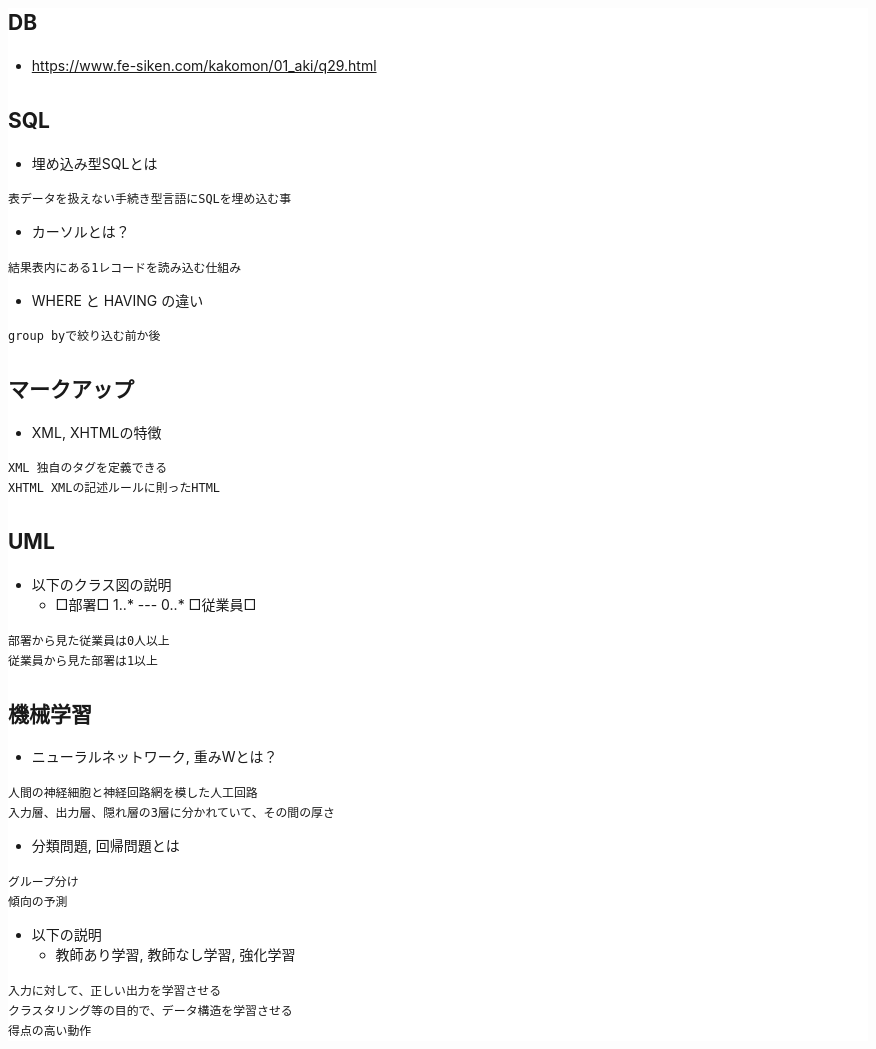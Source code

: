 ## DB
- https://www.fe-siken.com/kakomon/01_aki/q29.html

## SQL
- 埋め込み型SQLとは
```
表データを扱えない手続き型言語にSQLを埋め込む事
```
- カーソルとは？
```
結果表内にある1レコードを読み込む仕組み
```
- WHERE と HAVING の違い
```
group byで絞り込む前か後
```

## マークアップ
- XML, XHTMLの特徴
```
XML 独自のタグを定義できる
XHTML XMLの記述ルールに則ったHTML
```

## UML
- 以下のクラス図の説明
  - □部署□ 1..*  ---  0..* □従業員□
```
部署から見た従業員は0人以上
従業員から見た部署は1以上
```

## 機械学習
- ニューラルネットワーク, 重みWとは？
```
人間の神経細胞と神経回路網を模した人工回路
入力層、出力層、隠れ層の3層に分かれていて、その間の厚さ
```
- 分類問題, 回帰問題とは
```
グループ分け
傾向の予測
```
- 以下の説明
  - 教師あり学習, 教師なし学習, 強化学習
```
入力に対して、正しい出力を学習させる
クラスタリング等の目的で、データ構造を学習させる
得点の高い動作
```
